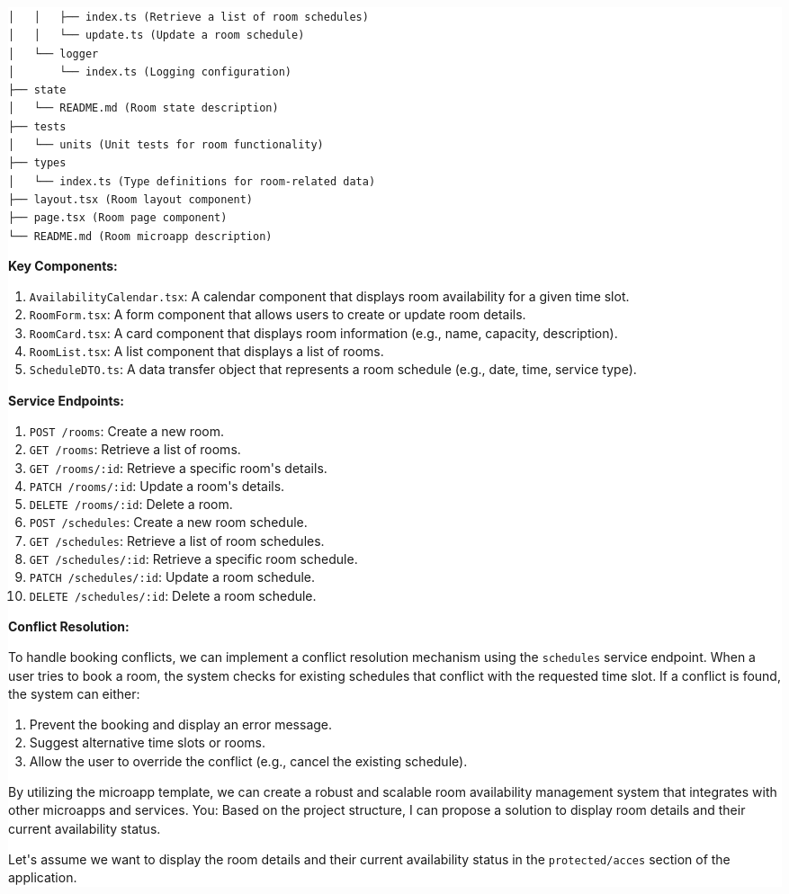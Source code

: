 ```
│   │   ├── index.ts (Retrieve a list of room schedules)
│   │   └── update.ts (Update a room schedule)
│   └── logger
│       └── index.ts (Logging configuration)
├── state
│   └── README.md (Room state description)
├── tests
│   └── units (Unit tests for room functionality)
├── types
│   └── index.ts (Type definitions for room-related data)
├── layout.tsx (Room layout component)
├── page.tsx (Room page component)
└── README.md (Room microapp description)
```

**Key Components:**

1. `AvailabilityCalendar.tsx`: A calendar component that displays room availability for a given time slot.
2. `RoomForm.tsx`: A form component that allows users to create or update room details.
3. `RoomCard.tsx`: A card component that displays room information (e.g., name, capacity, description).
4. `RoomList.tsx`: A list component that displays a list of rooms.
5. `ScheduleDTO.ts`: A data transfer object that represents a room schedule (e.g., date, time, service type).

**Service Endpoints:**

1. `POST /rooms`: Create a new room.
2. `GET /rooms`: Retrieve a list of rooms.
3. `GET /rooms/:id`: Retrieve a specific room's details.
4. `PATCH /rooms/:id`: Update a room's details.
5. `DELETE /rooms/:id`: Delete a room.
6. `POST /schedules`: Create a new room schedule.
7. `GET /schedules`: Retrieve a list of room schedules.
8. `GET /schedules/:id`: Retrieve a specific room schedule.
9. `PATCH /schedules/:id`: Update a room schedule.
10. `DELETE /schedules/:id`: Delete a room schedule.

**Conflict Resolution:**

To handle booking conflicts, we can implement a conflict resolution mechanism using the `schedules` service endpoint. When a user tries to book a room, the system checks for existing schedules that conflict with the requested time slot. If a conflict is found, the system can either:

1. Prevent the booking and display an error message.
2. Suggest alternative time slots or rooms.
3. Allow the user to override the conflict (e.g., cancel the existing schedule).

By utilizing the microapp template, we can create a robust and scalable room availability management system that integrates with other microapps and services.
You: Based on the project structure, I can propose a solution to display room details and their current availability status.

Let's assume we want to display the room details and their current availability status in the `protected/acces` section of the application.
